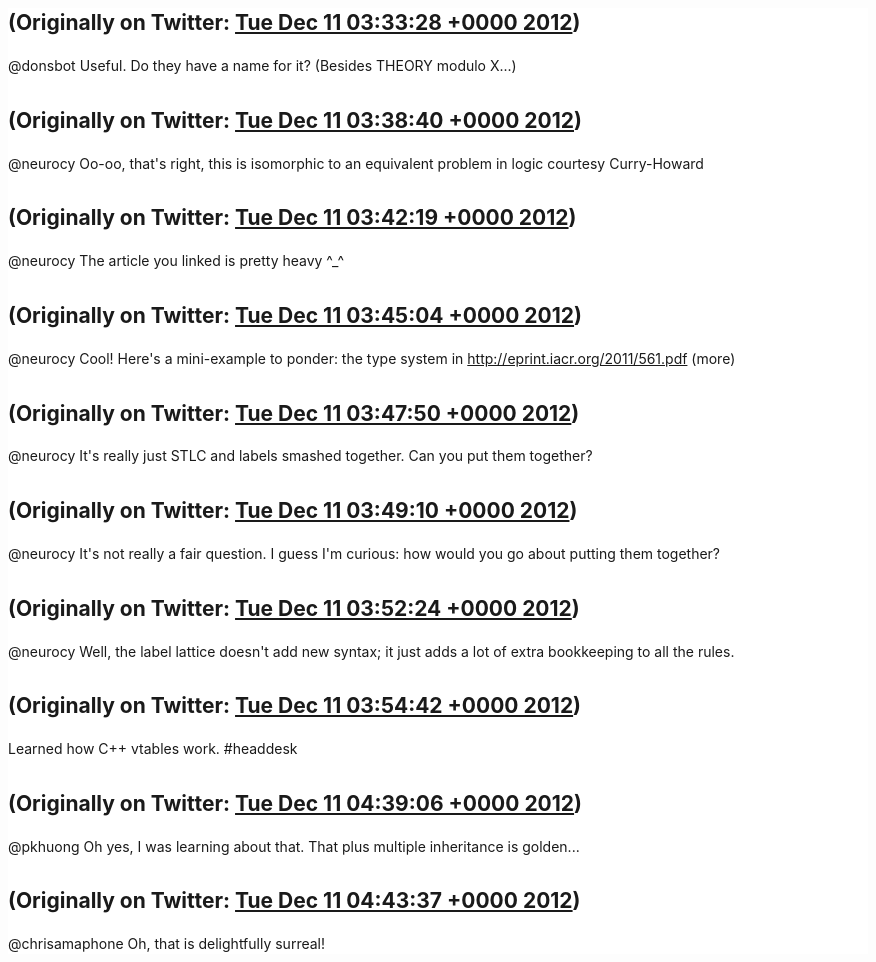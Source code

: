 (Originally on Twitter: [Tue Dec 11 03:33:28 +0000 2012](https://twitter.com/ezyang/status/278341703340027904))
----
@donsbot Useful. Do they have a name for it? (Besides THEORY modulo X...)

(Originally on Twitter: [Tue Dec 11 03:38:40 +0000 2012](https://twitter.com/ezyang/status/278343015569960962))
----
@neurocy Oo-oo, that's right, this is isomorphic to an equivalent problem in logic courtesy Curry-Howard

(Originally on Twitter: [Tue Dec 11 03:42:19 +0000 2012](https://twitter.com/ezyang/status/278343933539516417))
----
@neurocy The article you linked is pretty heavy ^_^

(Originally on Twitter: [Tue Dec 11 03:45:04 +0000 2012](https://twitter.com/ezyang/status/278344625889112064))
----
@neurocy Cool! Here's a mini-example to ponder: the type system in http://eprint.iacr.org/2011/561.pdf (more)

(Originally on Twitter: [Tue Dec 11 03:47:50 +0000 2012](https://twitter.com/ezyang/status/278345321250160640))
----
@neurocy It's really just STLC and labels smashed together. Can you put them together?

(Originally on Twitter: [Tue Dec 11 03:49:10 +0000 2012](https://twitter.com/ezyang/status/278345655376814081))
----
@neurocy It's not really a fair question. I guess I'm curious: how would you go about putting them together?

(Originally on Twitter: [Tue Dec 11 03:52:24 +0000 2012](https://twitter.com/ezyang/status/278346469415723008))
----
@neurocy Well, the label lattice doesn't add new syntax; it just adds a lot of extra bookkeeping to all the rules.

(Originally on Twitter: [Tue Dec 11 03:54:42 +0000 2012](https://twitter.com/ezyang/status/278347048305172481))
----
Learned how C++ vtables work. #headdesk

(Originally on Twitter: [Tue Dec 11 04:39:06 +0000 2012](https://twitter.com/ezyang/status/278358222673440768))
----
@pkhuong Oh yes, I was learning about that. That plus multiple inheritance is golden...

(Originally on Twitter: [Tue Dec 11 04:43:37 +0000 2012](https://twitter.com/ezyang/status/278359357459140608))
----
@chrisamaphone Oh, that is delightfully surreal!
